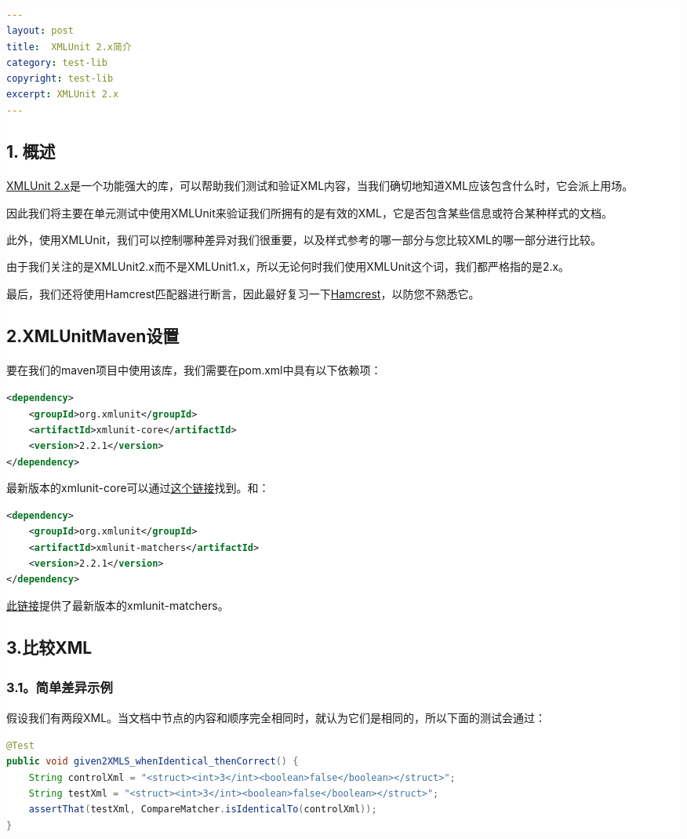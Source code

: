 ```yaml
---
layout: post
title:  XMLUnit 2.x简介
category: test-lib
copyright: test-lib
excerpt: XMLUnit 2.x
---
```


## 1. 概述

[XMLUnit 2.x](http://www.xmlunit.org/)是一个功能强大的库，可以帮助我们测试和验证XML内容，当我们确切地知道XML应该包含什么时，它会派上用场。

因此我们将主要在单元测试中使用XMLUnit来验证我们所拥有的是有效的XML，它是否包含某些信息或符合某种样式的文档。

此外，使用XMLUnit，我们可以控制哪种差异对我们很重要，以及样式参考的哪一部分与您比较XML的哪一部分进行比较。

由于我们关注的是XMLUnit2.x而不是XMLUnit1.x，所以无论何时我们使用XMLUnit这个词，我们都严格指的是2.x。

最后，我们还将使用Hamcrest匹配器进行断言，因此最好复习一下[Hamcrest](https://www.baeldung.com/java-junit-hamcrest-guide)，以防您不熟悉它。

## 2.XMLUnitMaven设置

要在我们的maven项目中使用该库，我们需要在pom.xml中具有以下依赖项：

```xml
<dependency>
    <groupId>org.xmlunit</groupId>
    <artifactId>xmlunit-core</artifactId>
    <version>2.2.1</version>
</dependency>
```

最新版本的xmlunit-core可以通过[这个链接](https://search.maven.org/classic/#search|ga|1|a%3A"xmlunit-core")找到。和：

```xml
<dependency>
    <groupId>org.xmlunit</groupId>
    <artifactId>xmlunit-matchers</artifactId>
    <version>2.2.1</version>
</dependency>
```

[此链接](https://search.maven.org/classic/#search|ga|1|a%3A"xmlunit-matchers")提供了最新版本的xmlunit-matchers。

## 3.比较XML

### 3.1。简单差异示例

假设我们有两段XML。当文档中节点的内容和顺序完全相同时，就认为它们是相同的，所以下面的测试会通过：

```java
@Test
public void given2XMLS_whenIdentical_thenCorrect() {
    String controlXml = "<struct><int>3</int><boolean>false</boolean></struct>";
    String testXml = "<struct><int>3</int><boolean>false</boolean></struct>";
    assertThat(testXml, CompareMatcher.isIdenticalTo(controlXml));
}
```

